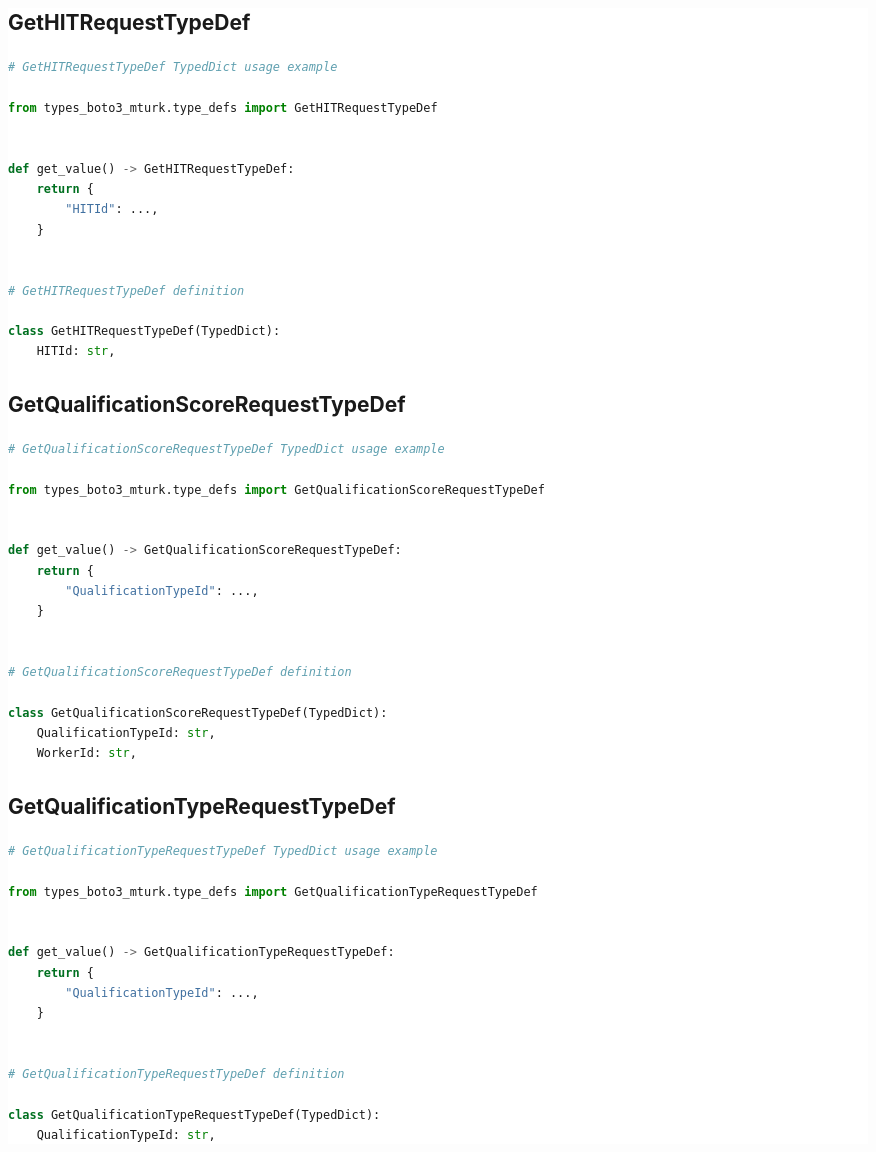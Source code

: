 

## GetHITRequestTypeDef

```python
# GetHITRequestTypeDef TypedDict usage example

from types_boto3_mturk.type_defs import GetHITRequestTypeDef


def get_value() -> GetHITRequestTypeDef:
    return {
        "HITId": ...,
    }


# GetHITRequestTypeDef definition

class GetHITRequestTypeDef(TypedDict):
    HITId: str,
```


## GetQualificationScoreRequestTypeDef

```python
# GetQualificationScoreRequestTypeDef TypedDict usage example

from types_boto3_mturk.type_defs import GetQualificationScoreRequestTypeDef


def get_value() -> GetQualificationScoreRequestTypeDef:
    return {
        "QualificationTypeId": ...,
    }


# GetQualificationScoreRequestTypeDef definition

class GetQualificationScoreRequestTypeDef(TypedDict):
    QualificationTypeId: str,
    WorkerId: str,
```


## GetQualificationTypeRequestTypeDef

```python
# GetQualificationTypeRequestTypeDef TypedDict usage example

from types_boto3_mturk.type_defs import GetQualificationTypeRequestTypeDef


def get_value() -> GetQualificationTypeRequestTypeDef:
    return {
        "QualificationTypeId": ...,
    }


# GetQualificationTypeRequestTypeDef definition

class GetQualificationTypeRequestTypeDef(TypedDict):
    QualificationTypeId: str,
```
